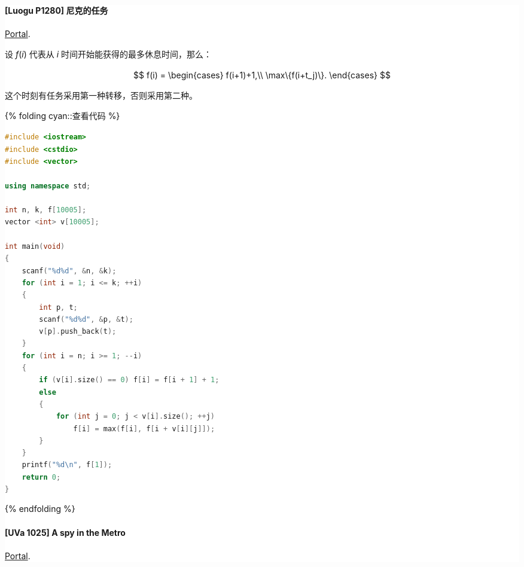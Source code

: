 #### [Luogu P1280] 尼克的任务

[Portal](https://www.luogu.com.cn/problem/P1280).

设 $f(i)$ 代表从 $i$ 时间开始能获得的最多休息时间，那么：

$$
f(i) = \begin{cases}
f(i+1)+1,\\
\max\{f(i+t_j)\}.
\end{cases}
$$

这个时刻有任务采用第一种转移，否则采用第二种。

{% folding cyan::查看代码 %}
```cpp
#include <iostream>
#include <cstdio>
#include <vector>

using namespace std;

int n, k, f[10005];
vector <int> v[10005];

int main(void)
{
    scanf("%d%d", &n, &k);
    for (int i = 1; i <= k; ++i)
    {
        int p, t;
        scanf("%d%d", &p, &t);
        v[p].push_back(t);
    }
    for (int i = n; i >= 1; --i)
    {
        if (v[i].size() == 0) f[i] = f[i + 1] + 1;
        else
        {
            for (int j = 0; j < v[i].size(); ++j)
                f[i] = max(f[i], f[i + v[i][j]]);
        }
    }
    printf("%d\n", f[1]);
    return 0;
}
```
{% endfolding %}

#### [UVa 1025] A spy in the Metro

[Portal](https://www.luogu.com.cn/problem/UVA1025).
